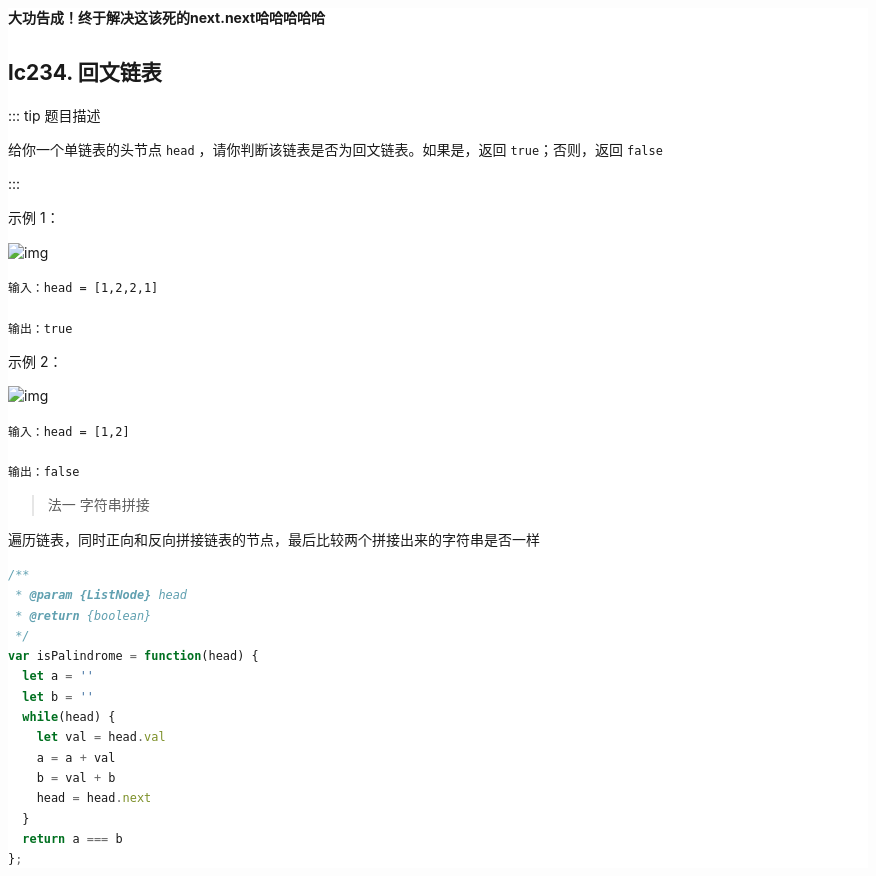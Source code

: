 

**大功告成！终于解决这该死的next.next哈哈哈哈哈**

## lc234. 回文链表<Badge text="简单" /><Badge text="hot" type="error" />

::: tip 题目描述

给你一个单链表的头节点 `head` ，请你判断该链表是否为回文链表。如果是，返回 `true`；否则，返回 `false` 

:::

示例 1：



![img](https://cdn.jsdelivr.net/gh/duochizhacai/generatePic/img/202112221730773.jpg)

```
输入：head = [1,2,2,1]

输出：true
```

示例 2：



![img](https://cdn.jsdelivr.net/gh/duochizhacai/generatePic/img/202112221730301.jpg)

```
输入：head = [1,2]

输出：false
```

> 法一  字符串拼接

遍历链表，同时正向和反向拼接链表的节点，最后比较两个拼接出来的字符串是否一样

```javascript
/**
 * @param {ListNode} head
 * @return {boolean}
 */
var isPalindrome = function(head) {
  let a = ''
  let b = ''
  while(head) {
    let val = head.val
    a = a + val
    b = val + b
    head = head.next
  }
  return a === b
};  
```
